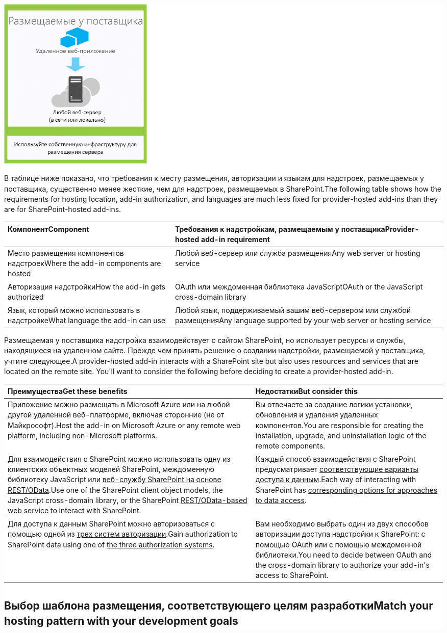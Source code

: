 ![Компоненты приложения, размещаемого у поставщика, находятся на любом веб-сервере или в службе размещения.](../images/SP15_hosting_Provider.gif)
 
<span data-ttu-id="e7a70-145">В таблице ниже показано, что требования к месту размещения, авторизации и языкам для надстроек, размещаемых у поставщика, существенно менее жесткие, чем для надстроек, размещаемых в SharePoint.</span><span class="sxs-lookup"><span data-stu-id="e7a70-145">The following table shows how the requirements for hosting location, add-in authorization, and languages are much less fixed for provider-hosted add-ins than they are for SharePoint-hosted add-ins.</span></span>

|<span data-ttu-id="e7a70-146">**Компонент**</span><span class="sxs-lookup"><span data-stu-id="e7a70-146">**Component**</span></span>|<span data-ttu-id="e7a70-147">**Требования к надстройкам, размещаемым у поставщика**</span><span class="sxs-lookup"><span data-stu-id="e7a70-147">**Provider-hosted add-in requirement**</span></span>|
|:-----|:-----|
|<span data-ttu-id="e7a70-148">Место размещения компонентов надстроек</span><span class="sxs-lookup"><span data-stu-id="e7a70-148">Where the add-in components are hosted</span></span>|<span data-ttu-id="e7a70-149">Любой веб-сервер или служба размещения</span><span class="sxs-lookup"><span data-stu-id="e7a70-149">Any web server or hosting service</span></span>|
|<span data-ttu-id="e7a70-150">Авторизация надстройки</span><span class="sxs-lookup"><span data-stu-id="e7a70-150">How the add-in gets authorized</span></span>|<span data-ttu-id="e7a70-151">OAuth или междоменная библиотека JavaScript</span><span class="sxs-lookup"><span data-stu-id="e7a70-151">OAuth or the JavaScript cross-domain library</span></span>|
|<span data-ttu-id="e7a70-152">Язык, который можно использовать в надстройке</span><span class="sxs-lookup"><span data-stu-id="e7a70-152">What language the add-in can use</span></span>|<span data-ttu-id="e7a70-153">Любой язык, поддерживаемый вашим веб-сервером или службой размещения</span><span class="sxs-lookup"><span data-stu-id="e7a70-153">Any language supported by your web server or hosting service</span></span>|

<span data-ttu-id="e7a70-p105">Размещаемая у поставщика надстройка взаимодействует с сайтом SharePoint, но использует ресурсы и службы, находящиеся на удаленном сайте. Прежде чем принять решение о создании надстройки, размещаемой у поставщика, учтите следующее.</span><span class="sxs-lookup"><span data-stu-id="e7a70-p105">A provider-hosted add-in interacts with a SharePoint site but also uses resources and services that are located on the remote site. You'll want to consider the following before deciding to create a provider-hosted add-in.</span></span>

|<span data-ttu-id="e7a70-156">**Преимущества**</span><span class="sxs-lookup"><span data-stu-id="e7a70-156">**Get these benefits**</span></span>|<span data-ttu-id="e7a70-157">**Недостатки**</span><span class="sxs-lookup"><span data-stu-id="e7a70-157">**But consider this**</span></span>|
|:-----|:-----|
|<span data-ttu-id="e7a70-158">Приложение можно размещать в Microsoft Azure или на любой другой удаленной веб-платформе, включая сторонние (не от Майкрософт).</span><span class="sxs-lookup"><span data-stu-id="e7a70-158">Host the add-in on Microsoft Azure or any remote web platform, including non-Microsoft platforms.</span></span> |<span data-ttu-id="e7a70-159">Вы отвечаете за создание логики установки, обновления и удаления удаленных компонентов.</span><span class="sxs-lookup"><span data-stu-id="e7a70-159">You are responsible for creating the installation, upgrade, and uninstallation logic of the remote components.</span></span>|
|<span data-ttu-id="e7a70-160">Для взаимодействия с SharePoint можно использовать одну из клиентских объектных моделей SharePoint, междоменную библиотеку JavaScript или [веб-службу SharePoint на основе REST/OData](http://msdn.microsoft.com/magazine/dn198245.aspx).</span><span class="sxs-lookup"><span data-stu-id="e7a70-160">Use one of the SharePoint client object models, the JavaScript cross-domain library, or the SharePoint  [REST/OData-based web service](http://msdn.microsoft.com/magazine/dn198245.aspx) to interact with SharePoint.</span></span>|<span data-ttu-id="e7a70-161">Каждый способ взаимодействия с SharePoint предусматривает [соответствующие варианты доступа к данным](secure-data-access-and-client-object-models-for-sharepoint-add-ins.md).</span><span class="sxs-lookup"><span data-stu-id="e7a70-161">Each way of interacting with SharePoint has  [corresponding options for approaches to data access](secure-data-access-and-client-object-models-for-sharepoint-add-ins.md).</span></span>|
|<span data-ttu-id="e7a70-162">Для доступа к данным SharePoint можно авторизоваться с помощью одной из [трех систем авторизации](three-authorization-systems-for-sharepoint-add-ins.md).</span><span class="sxs-lookup"><span data-stu-id="e7a70-162">Gain authorization to SharePoint data using one of  [the three authorization systems](three-authorization-systems-for-sharepoint-add-ins.md).</span></span>|<span data-ttu-id="e7a70-163">Вам необходимо выбрать один из двух способов авторизации доступа надстройки к SharePoint: с помощью OAuth или с помощью междоменной библиотеки.</span><span class="sxs-lookup"><span data-stu-id="e7a70-163">You need to decide between OAuth and the cross-domain library to authorize your add-in's access to SharePoint.</span></span>|

<span data-ttu-id="e7a70-164"><a name="MatchPattern"> </a></span><span class="sxs-lookup"><span data-stu-id="e7a70-164"><a name="MatchPattern"> </a></span></span>
## <a name="match-your-hosting-pattern-with-your-development-goals"></a><span data-ttu-id="e7a70-165">Выбор шаблона размещения, соответствующего целям разработки</span><span class="sxs-lookup"><span data-stu-id="e7a70-165">Match your hosting pattern with your development goals</span></span>
